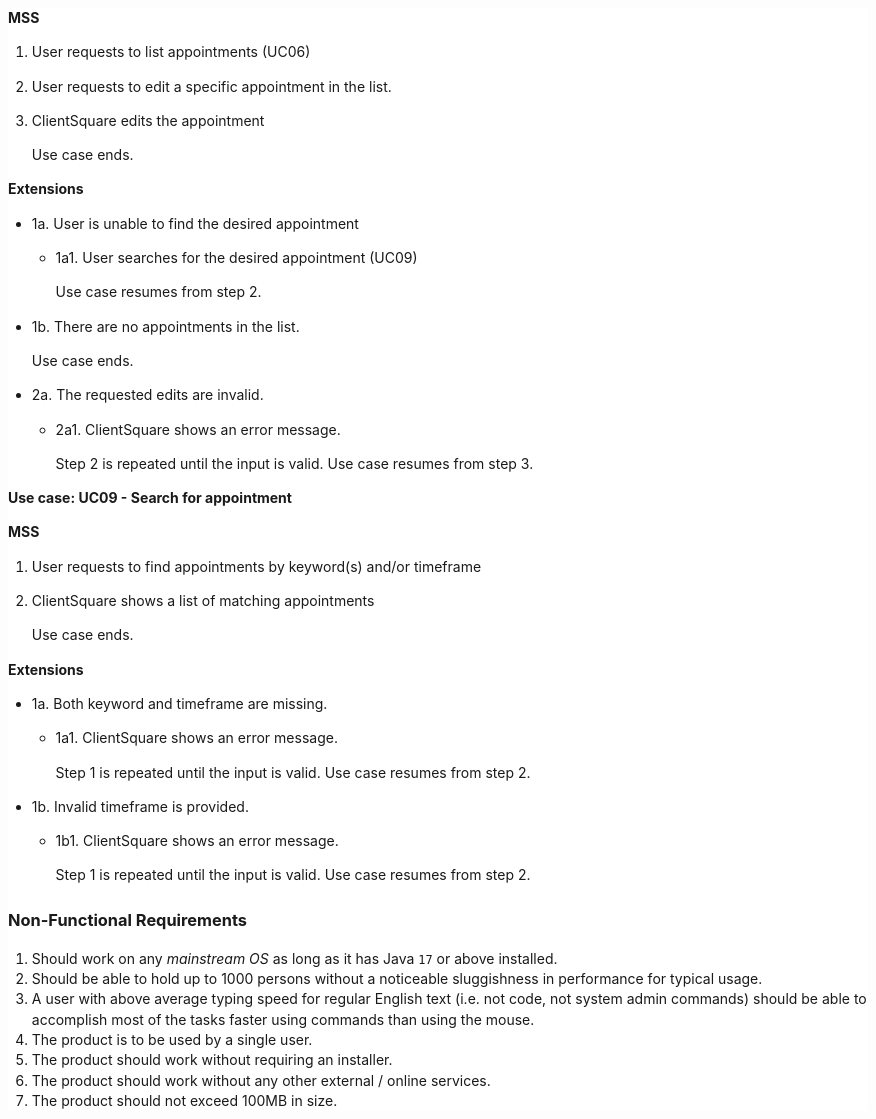 **MSS**

1.  User requests to list appointments (UC06)
2.  User requests to edit a specific appointment in the list.
3.  ClientSquare edits the appointment

    Use case ends.

**Extensions**

* 1a. User is unable to find the desired appointment

    * 1a1. User searches for the desired appointment (UC09)    
    
      Use case resumes from step 2.

* 1b. There are no appointments in the list.
  
  Use case ends.

* 2a. The requested edits are invalid.
  
    * 2a1. ClientSquare shows an error message.

      Step 2 is repeated until the input is valid.
      Use case resumes from step 3.

**Use case: UC09 - Search for appointment**

**MSS**

1.  User requests to find appointments by keyword(s) and/or timeframe
2.  ClientSquare shows a list of matching appointments

    Use case ends.

**Extensions**

* 1a. Both keyword and timeframe are missing.

    * 1a1. ClientSquare shows an error message.

      Step 1 is repeated until the input is valid.
      Use case resumes from step 2.

* 1b. Invalid timeframe is provided.

    * 1b1. ClientSquare shows an error message.

      Step 1 is repeated until the input is valid.
      Use case resumes from step 2.

### Non-Functional Requirements

1.  Should work on any _mainstream OS_ as long as it has Java `17` or above installed.
2.  Should be able to hold up to 1000 persons without a noticeable sluggishness in performance for typical usage.
3.  A user with above average typing speed for regular English text (i.e. not code, not system admin commands) should be able to accomplish most of the tasks faster using commands than using the mouse.
4.  The product is to be used by a single user. 
5.  The product should work without requiring an installer.
6.  The product should work without any other external / online services. 
5.  The product should not exceed 100MB in size.
